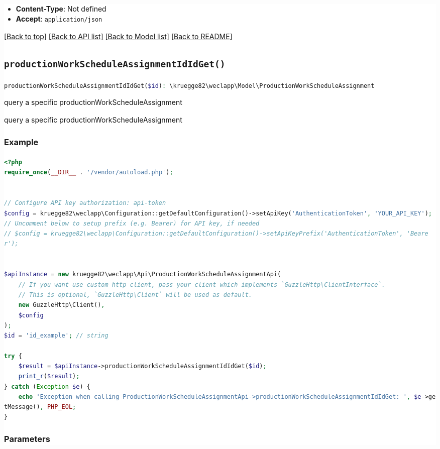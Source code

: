 - **Content-Type**: Not defined
- **Accept**: `application/json`

[[Back to top]](#) [[Back to API list]](../../README.md#endpoints)
[[Back to Model list]](../../README.md#models)
[[Back to README]](../../README.md)

## `productionWorkScheduleAssignmentIdIdGet()`

```php
productionWorkScheduleAssignmentIdIdGet($id): \kruegge82\weclapp\Model\ProductionWorkScheduleAssignment
```

query a specific productionWorkScheduleAssignment

query a specific productionWorkScheduleAssignment

### Example

```php
<?php
require_once(__DIR__ . '/vendor/autoload.php');


// Configure API key authorization: api-token
$config = kruegge82\weclapp\Configuration::getDefaultConfiguration()->setApiKey('AuthenticationToken', 'YOUR_API_KEY');
// Uncomment below to setup prefix (e.g. Bearer) for API key, if needed
// $config = kruegge82\weclapp\Configuration::getDefaultConfiguration()->setApiKeyPrefix('AuthenticationToken', 'Bearer');


$apiInstance = new kruegge82\weclapp\Api\ProductionWorkScheduleAssignmentApi(
    // If you want use custom http client, pass your client which implements `GuzzleHttp\ClientInterface`.
    // This is optional, `GuzzleHttp\Client` will be used as default.
    new GuzzleHttp\Client(),
    $config
);
$id = 'id_example'; // string

try {
    $result = $apiInstance->productionWorkScheduleAssignmentIdIdGet($id);
    print_r($result);
} catch (Exception $e) {
    echo 'Exception when calling ProductionWorkScheduleAssignmentApi->productionWorkScheduleAssignmentIdIdGet: ', $e->getMessage(), PHP_EOL;
}
```

### Parameters
